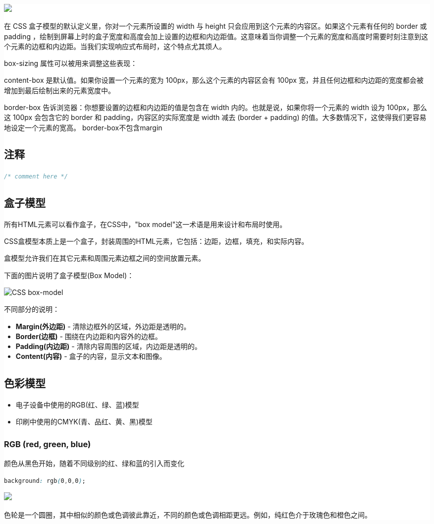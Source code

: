 ![](https://raw.githubusercontent.com/HongXiaoHong/images/main/python/msedge_23gaQ7Po1i.png)

在 CSS 盒子模型的默认定义里，你对一个元素所设置的 width 与 height 只会应用到这个元素的内容区。如果这个元素有任何的 border 或 padding ，绘制到屏幕上时的盒子宽度和高度会加上设置的边框和内边距值。这意味着当你调整一个元素的宽度和高度时需要时刻注意到这个元素的边框和内边距。当我们实现响应式布局时，这个特点尤其烦人。

box-sizing 属性可以被用来调整这些表现：

content-box 是默认值。如果你设置一个元素的宽为 100px，那么这个元素的内容区会有 100px 宽，并且任何边框和内边距的宽度都会被增加到最后绘制出来的元素宽度中。

border-box 告诉浏览器：你想要设置的边框和内边距的值是包含在 width 内的。也就是说，如果你将一个元素的 width 设为 100px，那么这 100px 会包含它的 border 和 padding，内容区的实际宽度是 width 减去 (border + padding) 的值。大多数情况下，这使得我们更容易地设定一个元素的宽高。
border-box不包含margin

## 注释

```css
/* comment here */
```

## 盒子模型

所有HTML元素可以看作盒子，在CSS中，"box model"这一术语是用来设计和布局时使用。

CSS盒模型本质上是一个盒子，封装周围的HTML元素，它包括：边距，边框，填充，和实际内容。

盒模型允许我们在其它元素和周围元素边框之间的空间放置元素。

下面的图片说明了盒子模型(Box Model)：

![CSS box-model](https://www.runoob.com/images/box-model.gif)

不同部分的说明：

- **Margin(外边距)** - 清除边框外的区域，外边距是透明的。
- **Border(边框)** - 围绕在内边距和内容外的边框。
- **Padding(内边距)** - 清除内容周围的区域，内边距是透明的。
- **Content(内容)** - 盒子的内容，显示文本和图像。

## 色彩模型

- 电子设备中使用的RGB(红、绿、蓝)模型

- 印刷中使用的CMYK(青、品红、黄、黑)模型

### RGB (red, green, blue)

颜色从黑色开始，随着不同级别的红、绿和蓝的引入而变化

```css
background: rgb(0,0,0);
```

![](https://raw.githubusercontent.com/HongXiaoHong/images/main/python/msedge_ACZPE2eI7W.png)

色轮是一个圆圈，其中相似的颜色或色调彼此靠近，不同的颜色或色调相距更远。例如，纯红色介于玫瑰色和橙色之间。  
